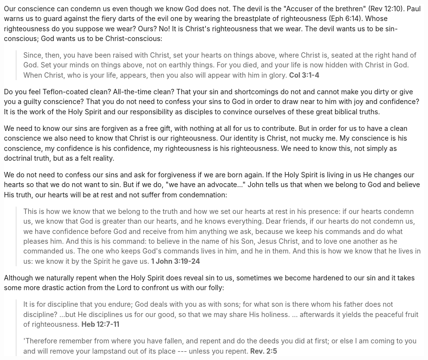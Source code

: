 Our conscience can condemn us even though we know God does not. The
devil is the "Accuser of the brethren" (Rev 12:10). Paul warns us to
guard against the fiery darts of the evil one by wearing the breastplate
of righteousness (Eph 6:14). Whose righteousness do you suppose we wear?
Ours? No! It is Christ's righteousness that we wear. The devil wants us
to be sin-conscious; God wants us to be Christ-conscious:

> Since, then, you have been raised with Christ, set your hearts on
> things above, where Christ is, seated at the right hand of God. Set
> your minds on things above, not on earthly things. For you died, and
> your life is now hidden with Christ in God. When Christ, who is your
> life, appears, then you also will appear with him in glory. **Col
> 3:1-4**

Do you feel Teflon-coated clean? All-the-time clean? That your sin and
shortcomings do not and cannot make you dirty or give you a guilty
conscience? That you do not need to confess your sins to God in order to
draw near to him with joy and confidence? It is the work of the Holy
Spirit and our responsibility as disciples to convince ourselves of
these great biblical truths.

We need to know our sins are forgiven as a free gift, with nothing at
all for us to contribute. But in order for us to have a clean conscience
we also need to know that Christ is our righteousness. Our identity is
Christ, not mucky me. My conscience is his conscience, my confidence is
his confidence, my righteousness is his righteousness. We need to know
this, not simply as doctrinal truth, but as a felt reality.

We do not need to confess our sins and ask for forgiveness if we are
born again. If the Holy Spirit is living in us He changes our hearts so
that we do not want to sin. But if we do, "we have an advocate..." John
tells us that when we belong to God and believe His truth, our hearts
will be at rest and not suffer from condemnation:

> This is how we know that we belong to the truth and how we set our
> hearts at rest in his presence: if our hearts condemn us, we know that
> God is greater than our hearts, and he knows everything. Dear friends,
> if our hearts do not condemn us, we have confidence before God and
> receive from him anything we ask, because we keep his commands and do
> what pleases him. And this is his command: to believe in the name of
> his Son, Jesus Christ, and to love one another as he commanded us. The
> one who keeps God's commands lives in him, and he in them. And this is
> how we know that he lives in us: we know it by the Spirit he gave us.
> **1 John 3:19-24**

Although we naturally repent when the Holy Spirit does reveal sin to us,
sometimes we become hardened to our sin and it takes some more drastic
action from the Lord to confront us with our folly:

> It is for discipline that you endure; God deals with you as with sons;
> for what son is there whom his father does not discipline? \...but He
> disciplines us for our good, so that we may share His holiness. ...
> afterwards it yields the peaceful fruit of righteousness. **Heb
> 12:7-11**
>
> 'Therefore remember from where you have fallen, and repent and do the
> deeds you did at first; or else I am coming to you and will remove
> your lampstand out of its place --- unless you repent. **Rev. 2:5**
